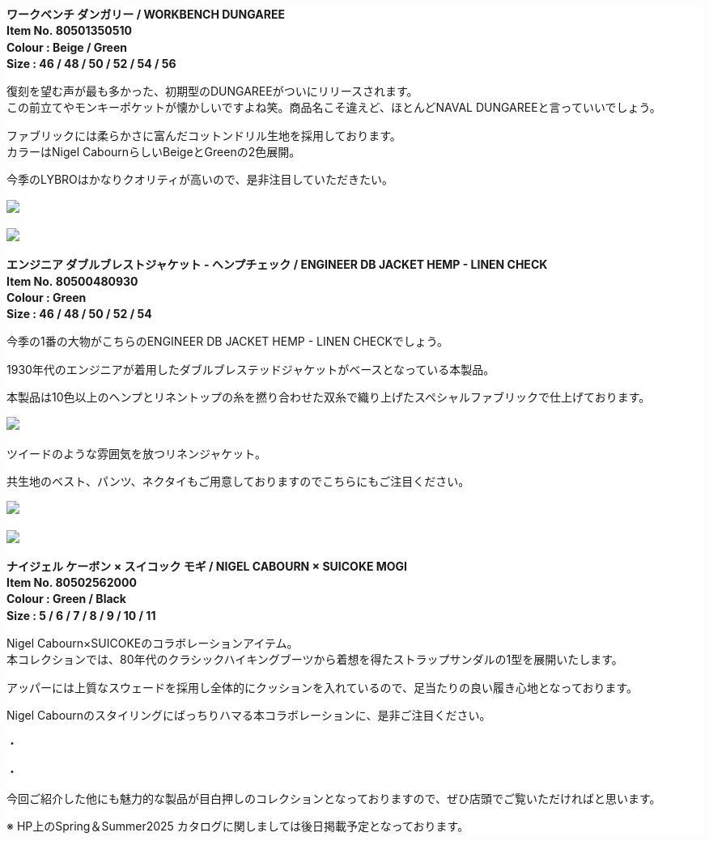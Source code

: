**ワークベンチ ダンガリー / WORKBENCH DUNGAREE  
Item No. 80501350510  
Colour : Beige / Green  
Size : 46 / 48 / 50 / 52 / 54 / 56**

復刻を望む声が最も多かった、初期型のDUNGAREEがついにリリースされます。  
この前立てやモンキーポケットが懐かしいですよね笑。商品名こそ違えど、ほとんどNAVAL DUNGAREEと言っていいでしょう。

ファブリックには柔らかさに富んだコットンドリル生地を採用しております。  
カラーはNigel CabournらしいBeigeとGreenの2色展開。

今季のLYBROはかなりクオリティが高いので、是非注目していただきたい。

![](https://cdn.shopify.com/s/files/1/0094/9295/5196/files/240830_nigel3235_480x480.jpg?v=1732091467)

![](https://cdn.shopify.com/s/files/1/0094/9295/5196/files/240830_nigel3363_480x480.jpg?v=1732091467)

**エンジニア ダブルブレストジャケット - ヘンプチェック / ENGINEER DB JACKET HEMP - LINEN CHECK  
Item No. 80500480930  
Colour : Green  
Size : 46 / 48 / 50 / 52 / 54**

今季の1番の大物がこちらのENGINEER DB JACKET HEMP - LINEN CHECKでしょう。

1930年代のエンジニアが着用したダブルブレステッドジャケットがベースとなっている本製品。

本製品は10色以上のヘンプとリネントップの糸を撚り合わせた双糸で織り上げたスペシャルファブリックで仕上げております。

![](https://cdn.shopify.com/s/files/1/0094/9295/5196/files/IMG_7101_480x480.jpg?v=1732688176)

ツイードのような雰囲気を放つリネンジャケット。

共生地のベスト、パンツ、ネクタイもご用意しておりますのでこちらにもご注目ください。

![](https://cdn.shopify.com/s/files/1/0094/9295/5196/files/80501262001-1_7a235186-6a63-4564-807b-c88c463faee0_480x480.jpg?v=1732610587)

![](https://cdn.shopify.com/s/files/1/0094/9295/5196/files/80501262001-6_480x480.jpg?v=1732610588)

**ナイジェル ケーボン × スイコック モギ / NIGEL CABOURN × SUICOKE MOGI**  
**Item No. 80502562000**  
**Colour : Green / Black**  
**Size : 5 / 6 / 7 / 8 / 9 / 10 / 11**

Nigel Cabourn×SUICOKEのコラボレーションアイテム。  
本コレクションでは、80年代のクラシックハイキングブーツから着想を得たストラップサンダルの1型を展開いたします。

アッパーには上質なスウェードを採用し全体的にクッションを入れているので、足当たりの良い履き心地となっております。

Nigel Cabournのスタイリングにばっちりハマる本コラボレーションに、是非ご注目ください。

・

・

今回ご紹介した他にも魅力的な製品が目白押しのコレクションとなっておりますので、ぜひ店頭でご覧いただければと思います。

※ HP上のSpring＆Summer2025 カタログに関しましては後日掲載予定となっております。
